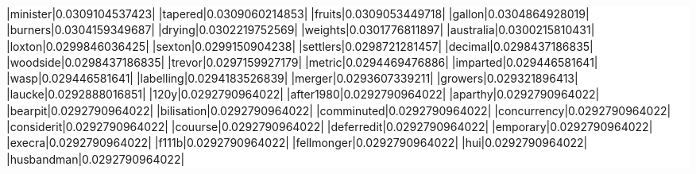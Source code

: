 |minister|0.0309104537423|
|tapered|0.0309060214853|
|fruits|0.0309053449718|
|gallon|0.0304864928019|
|burners|0.0304159349687|
|drying|0.0302219752569|
|weights|0.0301776811897|
|australia|0.0300215810431|
|loxton|0.0299846036425|
|sexton|0.0299150904238|
|settlers|0.0298721281457|
|decimal|0.0298437186835|
|woodside|0.0298437186835|
|trevor|0.0297159927179|
|metric|0.0294469476886|
|imparted|0.029446581641|
|wasp|0.029446581641|
|labelling|0.0294183526839|
|merger|0.0293607339211|
|growers|0.029321896413|
|laucke|0.0292888016851|
|120y|0.0292790964022|
|after1980|0.0292790964022|
|aparthy|0.0292790964022|
|bearpit|0.0292790964022|
|bilisation|0.0292790964022|
|comminuted|0.0292790964022|
|concurrency|0.0292790964022|
|considerit|0.0292790964022|
|couurse|0.0292790964022|
|deferredit|0.0292790964022|
|emporary|0.0292790964022|
|execra|0.0292790964022|
|f111b|0.0292790964022|
|fellmonger|0.0292790964022|
|hui|0.0292790964022|
|husbandman|0.0292790964022|